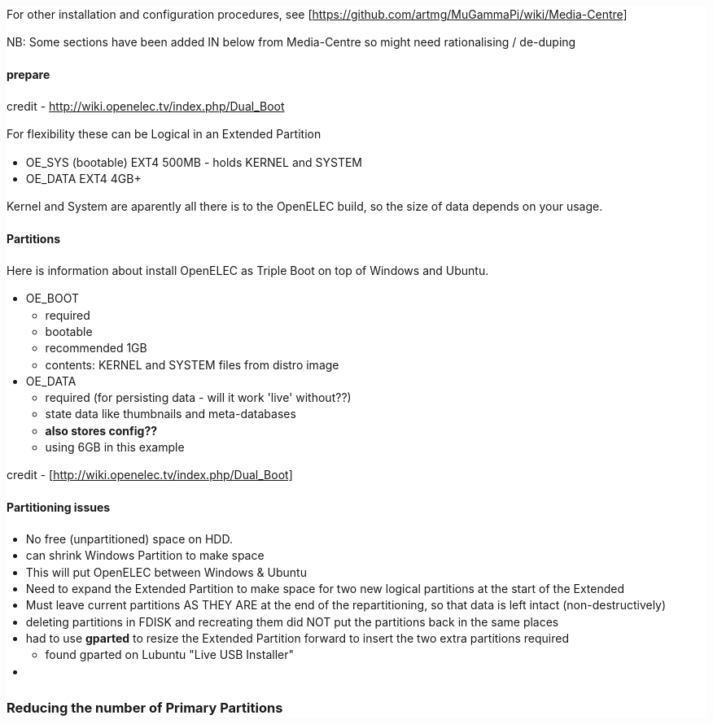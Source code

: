 For other installation and configuration procedures, 
see [https://github.com/artmg/MuGammaPi/wiki/Media-Centre]

NB: Some sections have been added IN below from Media-Centre 
so might need rationalising / de-duping


#### prepare

credit - <http://wiki.openelec.tv/index.php/Dual_Boot>

For flexibility these can be Logical in an Extended Partition

-   OE\_SYS (bootable) EXT4 500MB - holds KERNEL and SYSTEM
-   OE\_DATA EXT4 4GB+

Kernel and System are aparently all there is to the OpenELEC build, so
the size of data depends on your usage.

#### Partitions ###

Here is information about install OpenELEC 
as Triple Boot on top of Windows and Ubuntu. 

* OE_BOOT
    * required
    * bootable
    * recommended 1GB
    * contents: KERNEL and SYSTEM files from distro image
* OE_DATA
    * required (for persisting data - will it work 'live' without??)
    * state data like thumbnails and meta-databases
    * **also stores config??**
    * using 6GB in this example

credit - [http://wiki.openelec.tv/index.php/Dual_Boot]


#### Partitioning issues ####

* No free (unpartitioned) space on HDD.
* can shrink Windows Partition to make space
* This will put OpenELEC between Windows & Ubuntu
* Need to expand the Extended Partition to make space for two new logical partitions at the start of the Extended
* Must leave current partitions AS THEY ARE at the end of the repartitioning, so that data is left intact (non-destructively)
* deleting partitions in FDISK and recreating them did NOT put the partitions back in the same places
* had to use **gparted** to resize the Extended Partition forward to insert the two extra partitions required
    * found gparted on Lubuntu "Live USB Installer"
* 



### Reducing the number of Primary Partitions
